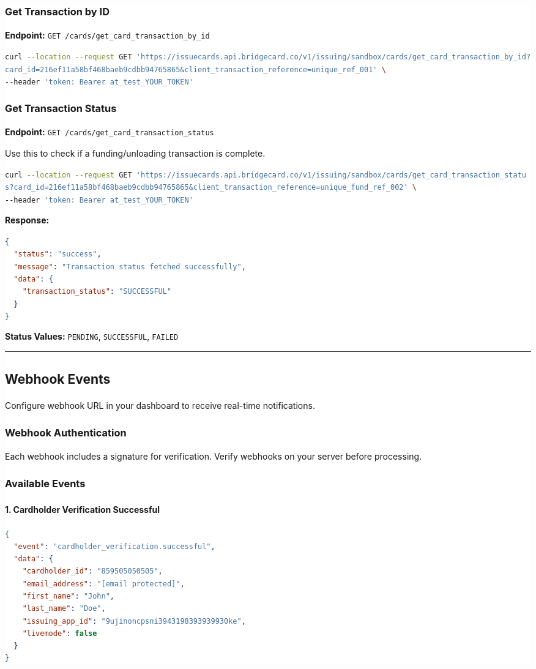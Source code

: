 ### Get Transaction by ID

**Endpoint:** `GET /cards/get_card_transaction_by_id`

```bash
curl --location --request GET 'https://issuecards.api.bridgecard.co/v1/issuing/sandbox/cards/get_card_transaction_by_id?card_id=216ef11a58bf468baeb9cdbb94765865&client_transaction_reference=unique_ref_001' \
--header 'token: Bearer at_test_YOUR_TOKEN'
```

### Get Transaction Status

**Endpoint:** `GET /cards/get_card_transaction_status`

Use this to check if a funding/unloading transaction is complete.

```bash
curl --location --request GET 'https://issuecards.api.bridgecard.co/v1/issuing/sandbox/cards/get_card_transaction_status?card_id=216ef11a58bf468baeb9cdbb94765865&client_transaction_reference=unique_fund_ref_002' \
--header 'token: Bearer at_test_YOUR_TOKEN'
```

**Response:**
```json
{
  "status": "success",
  "message": "Transaction status fetched successfully",
  "data": {
    "transaction_status": "SUCCESSFUL"
  }
}
```

**Status Values:** `PENDING`, `SUCCESSFUL`, `FAILED`

---

## Webhook Events

Configure webhook URL in your dashboard to receive real-time notifications.

### Webhook Authentication

Each webhook includes a signature for verification. Verify webhooks on your server before processing.

### Available Events

#### 1. Cardholder Verification Successful
```json
{
  "event": "cardholder_verification.successful",
  "data": {
    "cardholder_id": "859505050505",
    "email_address": "[email protected]",
    "first_name": "John",
    "last_name": "Doe",
    "issuing_app_id": "9ujinoncpsni3943198393939930ke",
    "livemode": false
  }
}
```
